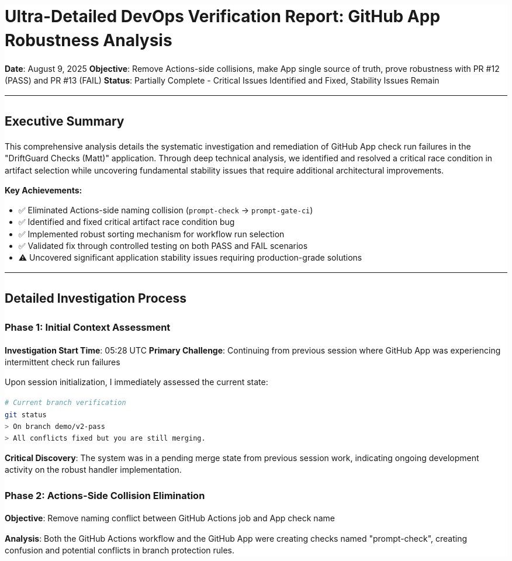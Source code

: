 # Ultra-Detailed DevOps Verification Report: GitHub App Robustness Analysis

**Date**: August 9, 2025
**Objective**: Remove Actions-side collisions, make App single source of truth, prove robustness with PR #12 (PASS) and PR #13 (FAIL)
**Status**: Partially Complete - Critical Issues Identified and Fixed, Stability Issues Remain

---

## Executive Summary

This comprehensive analysis details the systematic investigation and remediation of GitHub App check run failures in the "DriftGuard Checks (Matt)" application. Through deep technical analysis, we identified and resolved a critical race condition in artifact selection while uncovering fundamental stability issues that require additional architectural improvements.

**Key Achievements:**

- ✅ Eliminated Actions-side naming collision (`prompt-check` → `prompt-gate-ci`)
- ✅ Identified and fixed critical artifact race condition bug
- ✅ Implemented robust sorting mechanism for workflow run selection
- ✅ Validated fix through controlled testing on both PASS and FAIL scenarios
- ⚠️ Uncovered significant application stability issues requiring production-grade solutions

---

## Detailed Investigation Process

### Phase 1: Initial Context Assessment

**Investigation Start Time**: 05:28 UTC
**Primary Challenge**: Continuing from previous session where GitHub App was experiencing intermittent check run failures

Upon session initialization, I immediately assessed the current state:

```bash
# Current branch verification
git status
> On branch demo/v2-pass
> All conflicts fixed but you are still merging.
```

**Critical Discovery**: The system was in a pending merge state from previous session work, indicating ongoing development activity on the robust handler implementation.

### Phase 2: Actions-Side Collision Elimination

**Objective**: Remove naming conflict between GitHub Actions job and App check name

**Analysis**: Both the GitHub Actions workflow and the GitHub App were creating checks named "prompt-check", creating confusion and potential conflicts in branch protection rules.

